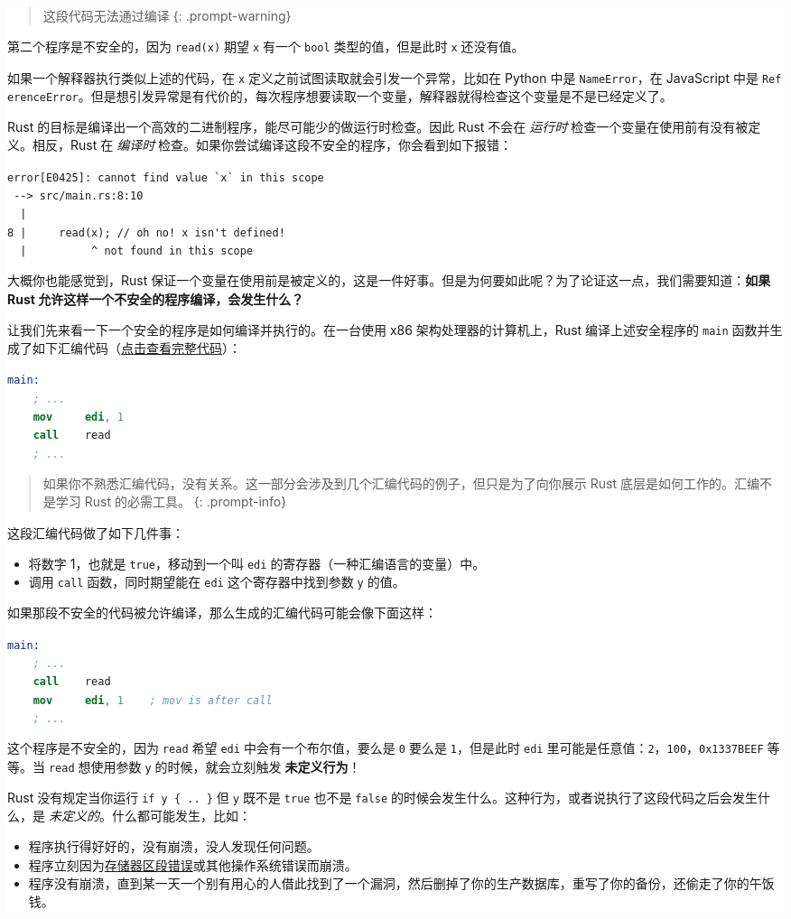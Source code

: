 > 这段代码无法通过编译
{: .prompt-warning}

第二个程序是不安全的，因为 `read(x)` 期望 `x` 有一个 `bool` 类型的值，但是此时 `x` 还没有值。

如果一个解释器执行类似上述的代码，在 `x` 定义之前试图读取就会引发一个异常，比如在 Python 中是 `NameError`，在 JavaScript 中是 `ReferenceError`。但是想引发异常是有代价的，每次程序想要读取一个变量，解释器就得检查这个变量是不是已经定义了。

Rust 的目标是编译出一个高效的二进制程序，能尽可能少的做运行时检查。因此 Rust 不会在 *运行时* 检查一个变量在使用前有没有被定义。相反，Rust 在 *编译时* 检查。如果你尝试编译这段不安全的程序，你会看到如下报错：

```console
error[E0425]: cannot find value `x` in this scope
 --> src/main.rs:8:10
  |
8 |     read(x); // oh no! x isn't defined!
  |          ^ not found in this scope
```

大概你也能感觉到，Rust 保证一个变量在使用前是被定义的，这是一件好事。但是为何要如此呢？为了论证这一点，我们需要知道：**如果 Rust 允许这样一个不安全的程序编译，会发生什么？**

让我们先来看一下一个安全的程序是如何编译并执行的。在一台使用 x86 架构处理器的计算机上，Rust 编译上述安全程序的 `main` 函数并生成了如下汇编代码（[点击查看完整代码](https://rust.godbolt.org/z/xnT1fzsqv)）：

```nasm
main:
    ; ...
    mov     edi, 1
    call    read
    ; ...
```

> 如果你不熟悉汇编代码，没有关系。这一部分会涉及到几个汇编代码的例子，但只是为了向你展示 Rust 底层是如何工作的。汇编不是学习 Rust 的必需工具。
{: .prompt-info}

这段汇编代码做了如下几件事：

- 将数字 1，也就是 `true`，移动到一个叫 `edi` 的寄存器（一种汇编语言的变量）中。
- 调用 `call` 函数，同时期望能在 `edi` 这个寄存器中找到参数 `y` 的值。

如果那段不安全的代码被允许编译，那么生成的汇编代码可能会像下面这样：

```nasm
main:
    ; ...
    call    read
    mov     edi, 1    ; mov is after call
    ; ...
```

这个程序是不安全的，因为 `read` 希望 `edi` 中会有一个布尔值，要么是 `0` 要么是 `1`，但是此时 `edi` 里可能是任意值：`2`，`100`，`0x1337BEEF` 等等。当 `read` 想使用参数 `y` 的时候，就会立刻触发 **未定义行为**！

Rust 没有规定当你运行 `if y { .. }` 但 `y` 既不是 `true` 也不是 `false` 的时候会发生什么。这种行为，或者说执行了这段代码之后会发生什么，是 *未定义的*。什么都可能发生，比如：

- 程序执行得好好的，没有崩溃，没人发现任何问题。
- 程序立刻因为[存储器区段错误](https://zh.wikipedia.org/wiki/%E8%A8%98%E6%86%B6%E9%AB%94%E5%8D%80%E6%AE%B5%E9%8C%AF%E8%AA%A4)或其他操作系统错误而崩溃。
- 程序没有崩溃，直到某一天一个别有用心的人借此找到了一个漏洞，然后删掉了你的生产数据库，重写了你的备份，还偷走了你的午饭钱。


[^1]: 这些数据结构并不是使用字面上的 `Box` 类型。比如 `String` 是用 `Vec` 实现的，而 `Vec` 是用 `RawVec` 实现的，而不是 `Box`。但是像 `RawVec` 这种类型也与 box 类似，它们也在堆上拥有内存。
[^2]: 从另一方面说，所有权是 *指针* 管理的机制。但是我们还没有讲到如何在堆之外的地方获取指针。我们会在下一部分讨论。
[^3]: 这里说的是用 Rust 的“安全子集”编写的程序。如果你使用了 `unsafe` 代码或者引用了不安全的组件（比如说调用了 C 库），你必须采取额外的办法来避免未定义行为。